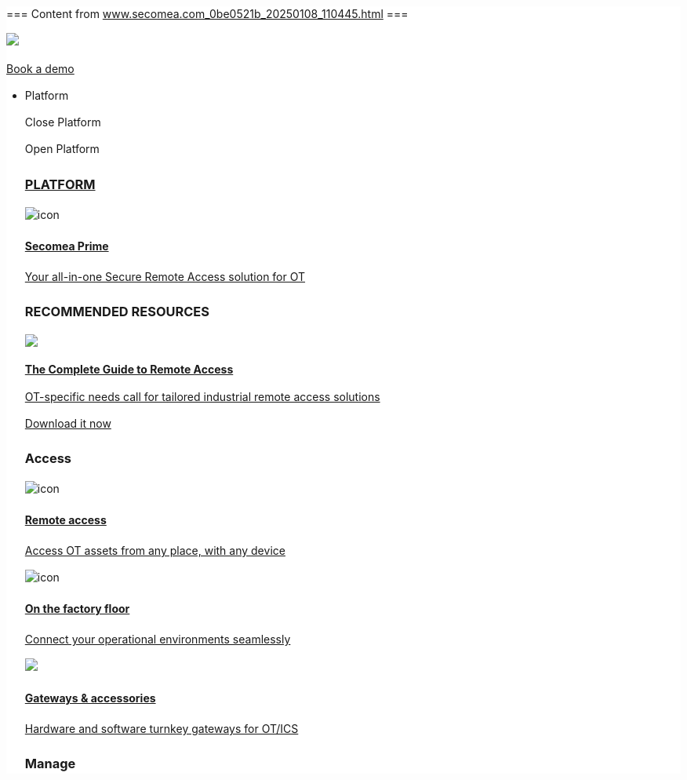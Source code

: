 === Content from www.secomea.com_0be0521b_20250108_110445.html ===


[![](https://secomea.com/wp-content/uploads/2024/04/logo.svg)](https://secomea.com)

[Book a demo](https://secomea.com/book-a-demo/)

* Platform

   Close Platform

   Open Platform

  ### [PLATFORM](https://secomea.com/prime/)

  ![icon](https://secomea.com/wp-content/uploads/2024/04/icon-4.svg "icon")

  #### [Secomea Prime](https://secomea.com/prime/)

  [Your all-in-one Secure Remote Access solution for OT](https://secomea.com/prime/)

  ### RECOMMENDED RESOURCES

  [![](https://secomea.com/wp-content/uploads/2024/04/image-banner-1.jpg)](https://secomea.com/guides/the-complete-guide-to-remote-access/)

  [**The Complete Guide to Remote Access**](https://secomea.com/guides/the-complete-guide-to-remote-access/)

  [OT-specific needs call for tailored industrial remote access solutions](https://secomea.com/guides/the-complete-guide-to-remote-access/)

  [Download it now](https://secomea.com/guides/the-complete-guide-to-remote-access/)

  ### Access

  ![icon](https://secomea.com/wp-content/uploads/2024/04/icon-3.svg "icon")

  #### [Remote access](https://secomea.com/remote-access/)

  [Access OT assets from any place, with any device](https://secomea.com/remote-access/)

  ![icon](https://secomea.com/wp-content/uploads/2024/04/icon-2.svg "icon")

  #### [On the factory floor](https://secomea.com/on-the-factory-floor/)

  [Connect your operational environments seamlessly](https://secomea.com/on-the-factory-floor/)

  ![](https://secomea.com/wp-content/uploads/2024/04/view-grid-1.png)

  #### [Gateways & accessories](https://secomea.com/gateways/)

  [Hardware and software turnkey gateways for OT/ICS](https://secomea.com/gateways/)

  ### Manage
